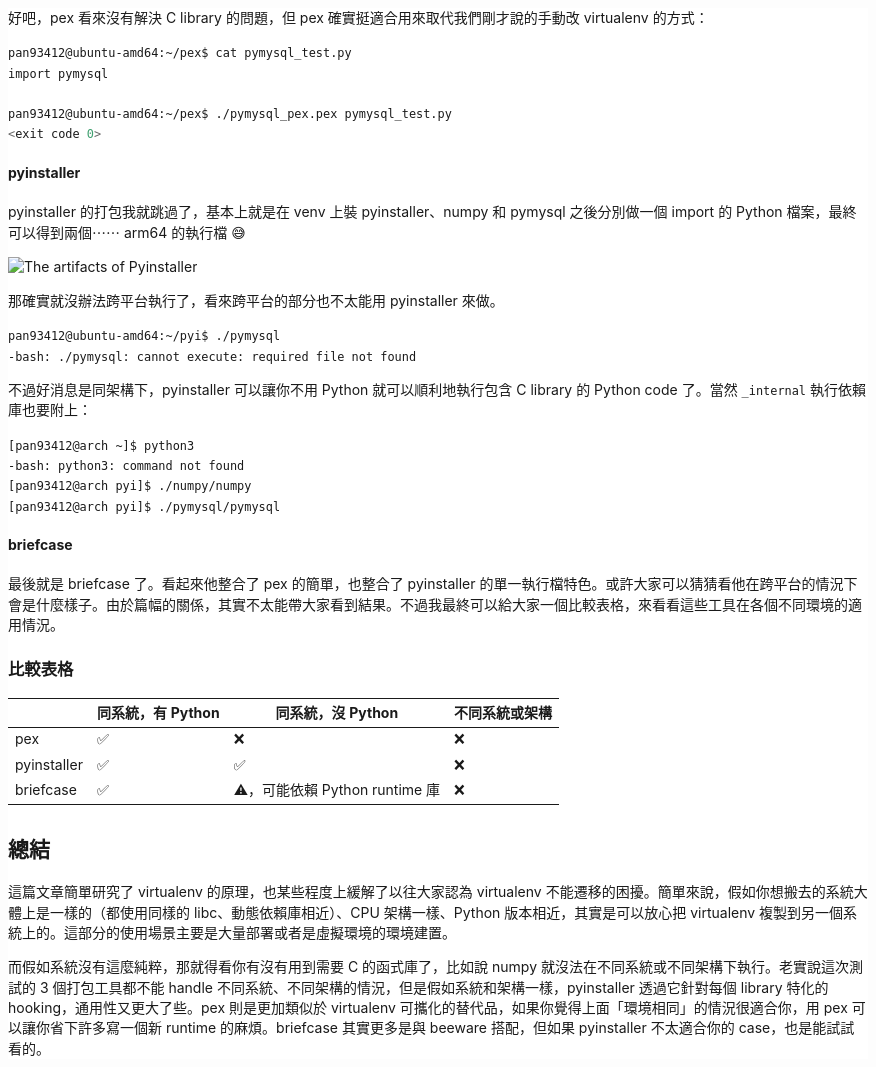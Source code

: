 好吧，pex 看來沒有解決 C library 的問題，但 pex 確實挺適合用來取代我們剛才說的手動改 virtualenv 的方式：

```bash
pan93412@ubuntu-amd64:~/pex$ cat pymysql_test.py
import pymysql

pan93412@ubuntu-amd64:~/pex$ ./pymysql_pex.pex pymysql_test.py
<exit code 0>
```

#### pyinstaller

pyinstaller 的打包我就跳過了，基本上就是在 venv 上裝 pyinstaller、numpy 和 pymysql 之後分別做一個 import 的 Python 檔案，最終可以得到兩個⋯⋯ arm64 的執行檔 😅

![The artifacts of Pyinstaller](https://assets.blog.pan93.com/move-venv-to-other-machines/pyinstaller-cp-result.png)

那確實就沒辦法跨平台執行了，看來跨平台的部分也不太能用 pyinstaller 來做。

```bash
pan93412@ubuntu-amd64:~/pyi$ ./pymysql
-bash: ./pymysql: cannot execute: required file not found
```

不過好消息是同架構下，pyinstaller 可以讓你不用 Python 就可以順利地執行包含 C library 的 Python code 了。當然 `_internal` 執行依賴庫也要附上：

```bash
[pan93412@arch ~]$ python3
-bash: python3: command not found
[pan93412@arch pyi]$ ./numpy/numpy
[pan93412@arch pyi]$ ./pymysql/pymysql
```

#### briefcase

最後就是 briefcase 了。看起來他整合了 pex 的簡單，也整合了 pyinstaller 的單一執行檔特色。或許大家可以猜猜看他在跨平台的情況下會是什麼樣子。由於篇幅的關係，其實不太能帶大家看到結果。不過我最終可以給大家一個比較表格，來看看這些工具在各個不同環境的適用情況。

### 比較表格

|             | 同系統，有 Python | 同系統，沒 Python                | 不同系統或架構 |
| ----------- | ------------ | --------------------------- | ------- |
| pex         | ✅            | ❌                           | ❌       |
| pyinstaller | ✅            | ✅                           | ❌       |
| briefcase   | ✅            | ⚠️，可能依賴 Python runtime 庫 | ❌       |

## 總結

這篇文章簡單研究了 virtualenv 的原理，也某些程度上緩解了以往大家認為 virtualenv 不能遷移的困擾。簡單來說，假如你想搬去的系統大體上是一樣的（都使用同樣的 libc、動態依賴庫相近）、CPU 架構一樣、Python 版本相近，其實是可以放心把 virtualenv 複製到另一個系統上的。這部分的使用場景主要是大量部署或者是虛擬環境的環境建置。

而假如系統沒有這麼純粹，那就得看你有沒有用到需要 C 的函式庫了，比如說 numpy 就沒法在不同系統或不同架構下執行。老實說這次測試的 3 個打包工具都不能 handle 不同系統、不同架構的情況，但是假如系統和架構一樣，pyinstaller 透過它針對每個 library 特化的 hooking，通用性又更大了些。pex 則是更加類似於 virtualenv 可攜化的替代品，如果你覺得上面「環境相同」的情況很適合你，用 pex 可以讓你省下許多寫一個新 runtime 的麻煩。briefcase 其實更多是與 beeware 搭配，但如果 pyinstaller 不太適合你的 case，也是能試試看的。


[^1]: https://stackoverflow.com/questions/56825265/how-to-use-a-python-virtual-environment-copied-to-a-docker-container
[^2]: <https://peps.python.org/pep-0405/#specification>
[^3]: <https://docs.python.org/3.13/library/venv.html#how-venvs-work>
[^4]: <https://github.com/beeware/briefcase/issues/145#issuecomment-397938450>